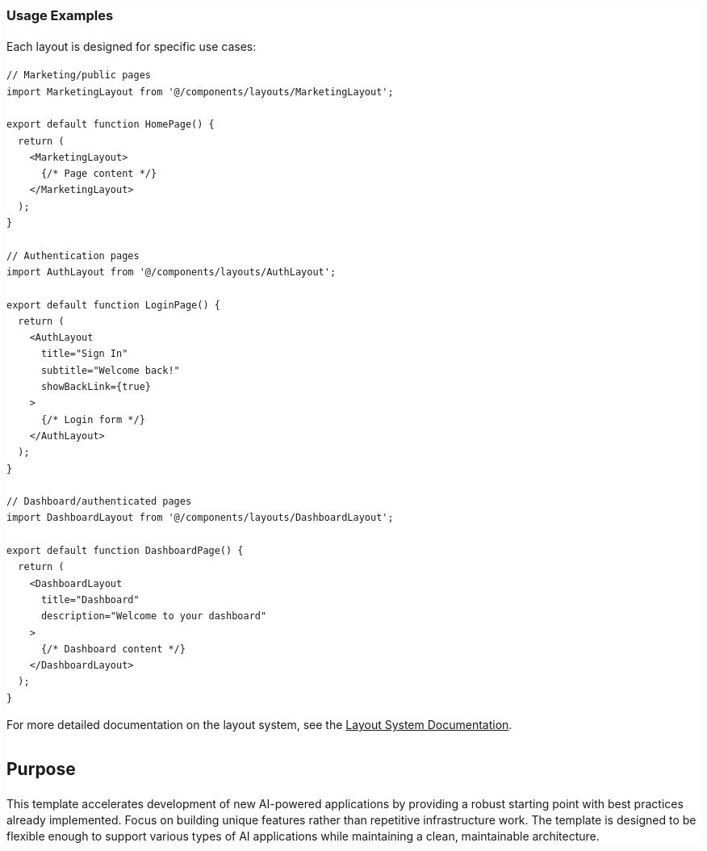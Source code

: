 ### Usage Examples

Each layout is designed for specific use cases:

```tsx
// Marketing/public pages
import MarketingLayout from '@/components/layouts/MarketingLayout';

export default function HomePage() {
  return (
    <MarketingLayout>
      {/* Page content */}
    </MarketingLayout>
  );
}

// Authentication pages
import AuthLayout from '@/components/layouts/AuthLayout';

export default function LoginPage() {
  return (
    <AuthLayout
      title="Sign In"
      subtitle="Welcome back!"
      showBackLink={true}
    >
      {/* Login form */}
    </AuthLayout>
  );
}

// Dashboard/authenticated pages
import DashboardLayout from '@/components/layouts/DashboardLayout';

export default function DashboardPage() {
  return (
    <DashboardLayout
      title="Dashboard"
      description="Welcome to your dashboard"
    >
      {/* Dashboard content */}
    </DashboardLayout>
  );
}
```

For more detailed documentation on the layout system, see the [Layout System Documentation](src/docs/LayoutSystem.md).

## Purpose

This template accelerates development of new AI-powered applications by providing a robust starting point with best practices already implemented. Focus on building unique features rather than repetitive infrastructure work. The template is designed to be flexible enough to support various types of AI applications while maintaining a clean, maintainable architecture.
